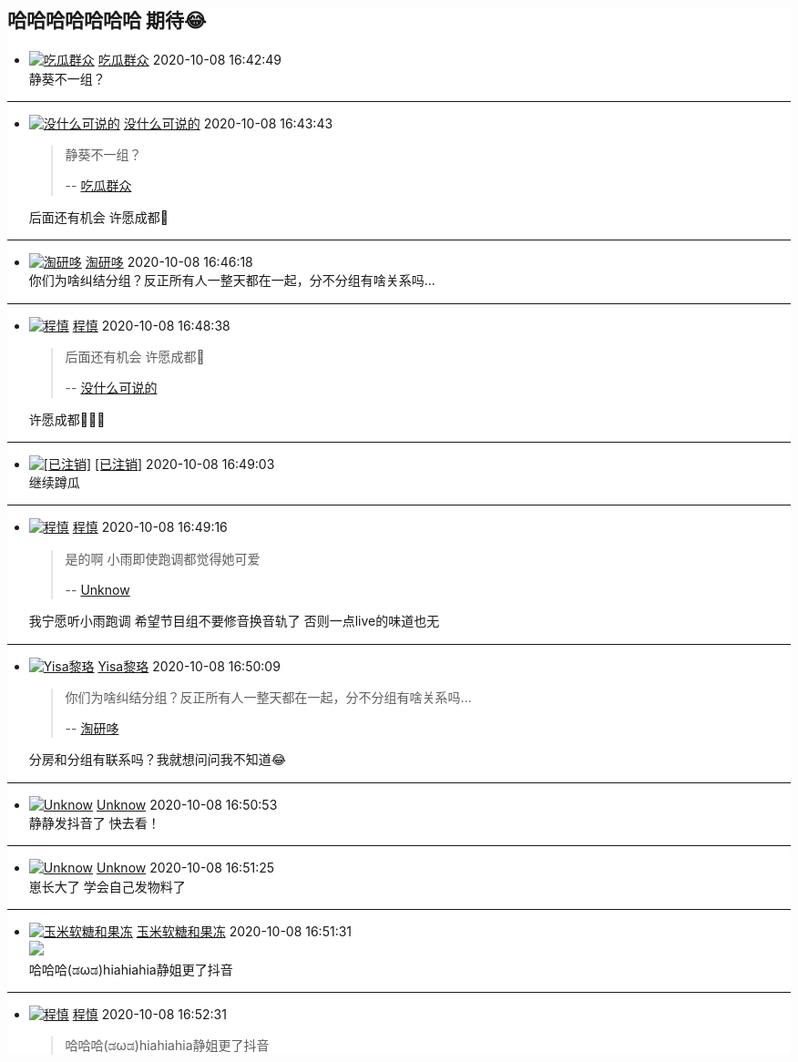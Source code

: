   哈哈哈哈哈哈哈  期待😂  
---
* [![吃瓜群众](../../image/icon/u197424509-3.jpg)](https://www.douban.com/people/197424509/)    [吃瓜群众](https://www.douban.com/people/197424509/)    2020-10-08 16:42:49  
  静葵不一组？  
---
* [![没什么可说的](../../image/icon/u108924101-7.jpg)](https://www.douban.com/people/108924101/)    [没什么可说的](https://www.douban.com/people/108924101/)    2020-10-08 16:43:43  
  >静葵不一组？  
  >
  >-- [吃瓜群众](https://www.douban.com/people/197424509/)  
  
  后面还有机会 许愿成都🙏  
---
* [![淘研哆](../../image/icon/u3945945-6.jpg)](https://www.douban.com/people/3945945/)    [淘研哆](https://www.douban.com/people/3945945/)    2020-10-08 16:46:18  
  你们为啥纠结分组？反正所有人一整天都在一起，分不分组有啥关系吗...  
---
* [![程慎](../../image/icon/u175528838-5.jpg)](https://www.douban.com/people/175528838/)    [程慎](https://www.douban.com/people/175528838/)    2020-10-08 16:48:38  
  >后面还有机会 许愿成都🙏  
  >
  >-- [没什么可说的](https://www.douban.com/people/108924101/)  
  
  许愿成都🙏🙏🙏  
---
* [![[已注销]](../../image/icon/user_normal.jpg)](https://www.douban.com/people/219008874/)    [[已注销]](https://www.douban.com/people/219008874/)    2020-10-08 16:49:03  
  继续蹲瓜  
---
* [![程慎](../../image/icon/u175528838-5.jpg)](https://www.douban.com/people/175528838/)    [程慎](https://www.douban.com/people/175528838/)    2020-10-08 16:49:16  
  >是的啊 小雨即使跑调都觉得她可爱  
  >
  >-- [Unknow](https://www.douban.com/people/219306324/)  
  
  我宁愿听小雨跑调 希望节目组不要修音换音轨了 否则一点live的味道也无  
---
* [![Yisa黎珞](../../image/icon/u217273308-1.jpg)](https://www.douban.com/people/217273308/)    [Yisa黎珞](https://www.douban.com/people/217273308/)    2020-10-08 16:50:09  
  >你们为啥纠结分组？反正所有人一整天都在一起，分不分组有啥关系吗...  
  >
  >-- [淘研哆](https://www.douban.com/people/3945945/)  
  
  分房和分组有联系吗？我就想问问我不知道😂  
---
* [![Unknow](../../image/icon/u219306324-4.jpg)](https://www.douban.com/people/219306324/)    [Unknow](https://www.douban.com/people/219306324/)    2020-10-08 16:50:53  
  静静发抖音了 快去看！  
---
* [![Unknow](../../image/icon/u219306324-4.jpg)](https://www.douban.com/people/219306324/)    [Unknow](https://www.douban.com/people/219306324/)    2020-10-08 16:51:25  
  崽长大了 学会自己发物料了  
---
* [![玉米软糖和果冻](../../image/icon/u204938502-33.jpg)](https://www.douban.com/people/204938502/)    [玉米软糖和果冻](https://www.douban.com/people/204938502/)    2020-10-08 16:51:31  
  ![](../../image/richtext/p32891042.jpg)  
  哈哈哈(ಡωಡ)hiahiahia静姐更了抖音  
---
* [![程慎](../../image/icon/u175528838-5.jpg)](https://www.douban.com/people/175528838/)    [程慎](https://www.douban.com/people/175528838/)    2020-10-08 16:52:31  
  >哈哈哈(ಡωಡ)hiahiahia静姐更了抖音  
  >